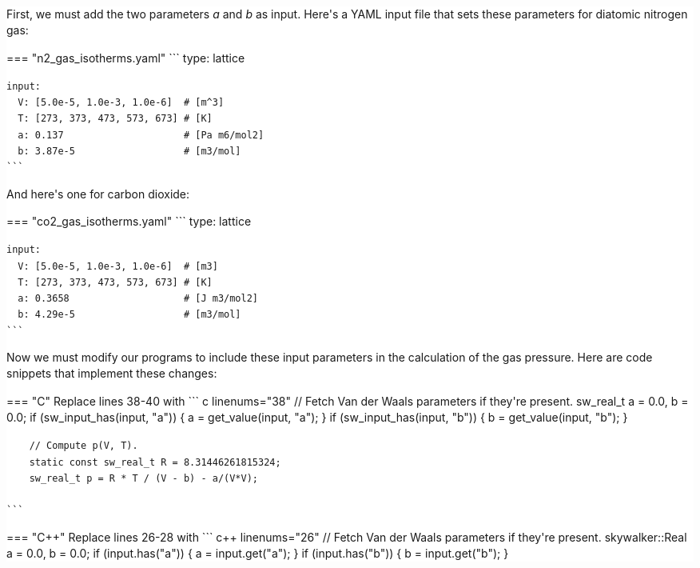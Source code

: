 First, we must add the two parameters $a$ and $b$ as input. Here's a YAML input
file that sets these parameters for diatomic nitrogen gas:

=== "n2_gas_isotherms.yaml"
    ```
    type: lattice

    input:
      V: [5.0e-5, 1.0e-3, 1.0e-6]  # [m^3]
      T: [273, 373, 473, 573, 673] # [K]
      a: 0.137                     # [Pa m6/mol2]
      b: 3.87e-5                   # [m3/mol]
    ```

And here's one for carbon dioxide:

=== "co2_gas_isotherms.yaml"
    ```
    type: lattice

    input:
      V: [5.0e-5, 1.0e-3, 1.0e-6]  # [m3]
      T: [273, 373, 473, 573, 673] # [K]
      a: 0.3658                    # [J m3/mol2]
      b: 4.29e-5                   # [m3/mol]
    ```

Now we must modify our programs to include these input parameters in the
calculation of the gas pressure. Here are code snippets that implement these
changes:

=== "C"
    Replace lines 38-40 with
    ``` c linenums="38"
        // Fetch Van der Waals parameters if they're present.
        sw_real_t a = 0.0, b = 0.0;
        if (sw_input_has(input, "a")) {
          a = get_value(input, "a");
        }
        if (sw_input_has(input, "b")) {
          b = get_value(input, "b");
        }

        // Compute p(V, T).
        static const sw_real_t R = 8.31446261815324;
        sw_real_t p = R * T / (V - b) - a/(V*V);

    ```
=== "C++"
    Replace lines 26-28 with
    ``` c++ linenums="26"
          // Fetch Van der Waals parameters if they're present.
          skywalker::Real a = 0.0, b = 0.0;
          if (input.has("a")) {
            a = input.get("a");
          }
          if (input.has("b")) {
            b = input.get("b");
          }
